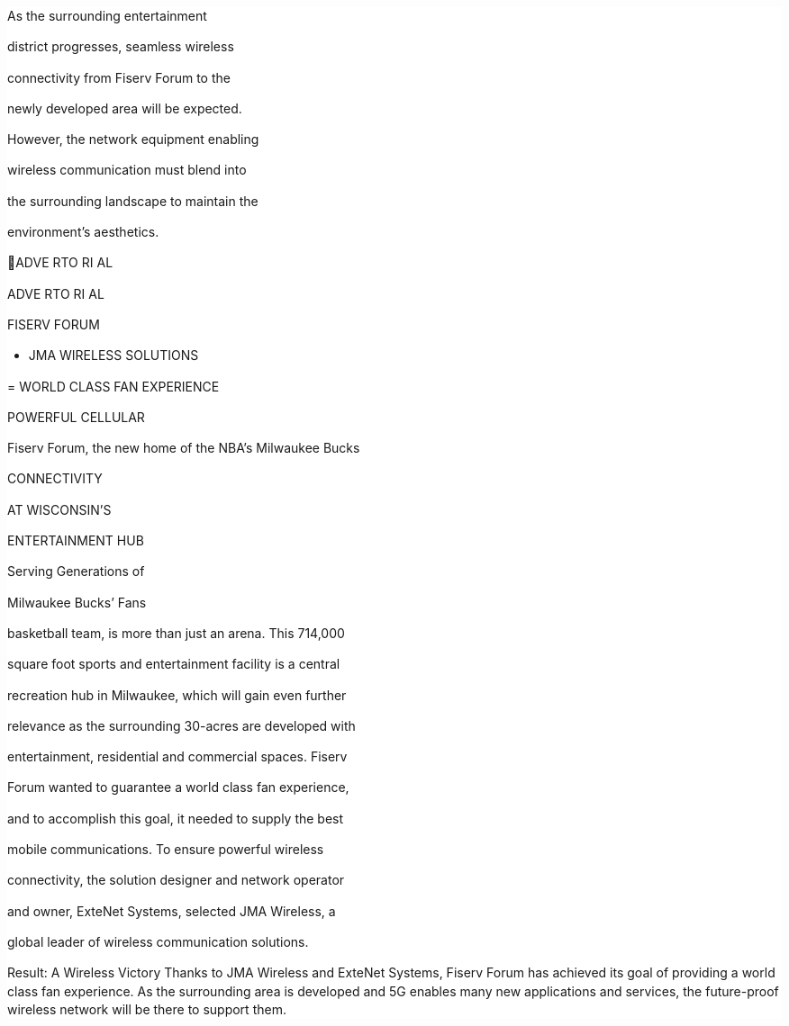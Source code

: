 As the surrounding entertainment

district progresses, seamless wireless

connectivity from Fiserv Forum to the

newly developed area will be expected.

However, the network equipment enabling

wireless communication must blend into

the surrounding landscape to maintain the

environment’s aesthetics.

ADVE RTO RI AL

ADVE RTO RI AL

 FISERV FORUM

+ JMA WIRELESS SOLUTIONS

= WORLD CLASS FAN EXPERIENCE

POWERFUL CELLULAR

Fiserv Forum, the new home of the NBA’s Milwaukee Bucks

CONNECTIVITY

AT WISCONSIN’S

ENTERTAINMENT HUB

Serving Generations of

Milwaukee Bucks’ Fans

basketball team, is more than just an arena. This 714,000

square foot sports and entertainment facility is a central

recreation hub in Milwaukee, which will gain even further

relevance as the surrounding 30-acres are developed with

entertainment, residential and commercial spaces. Fiserv

Forum wanted to guarantee a world class fan experience,

and to accomplish this goal, it needed to supply the best

mobile communications. To ensure powerful wireless

connectivity, the solution designer and network operator

and owner, ExteNet Systems, selected JMA Wireless, a

global leader of wireless communication solutions.

Result:  A Wireless Victory
Thanks to JMA Wireless and ExteNet
Systems, Fiserv Forum has achieved
its goal of providing a world class fan
experience. As the surrounding area is
developed and 5G enables many new
applications and services, the future-proof
wireless network will be there to support
them.
